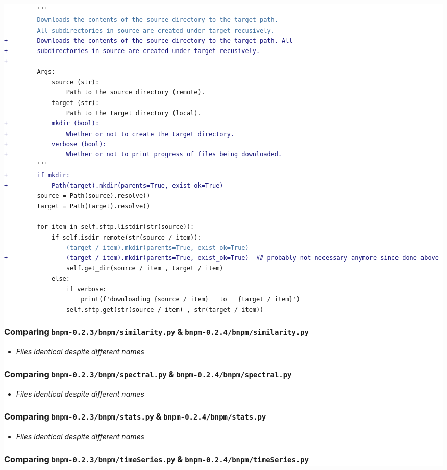 ```diff
         '''
-        Downloads the contents of the source directory to the target path.
-        All subdirectories in source are created under target recusively.
+        Downloads the contents of the source directory to the target path. All
+        subdirectories in source are created under target recusively.
+        
         Args:
             source (str):
                 Path to the source directory (remote).
             target (str):
                 Path to the target directory (local).
+            mkdir (bool):
+                Whether or not to create the target directory.
+            verbose (bool):
+                Whether or not to print progress of files being downloaded.
         '''
+        if mkdir:
+            Path(target).mkdir(parents=True, exist_ok=True)
         source = Path(source).resolve()
         target = Path(target).resolve()
         
         for item in self.sftp.listdir(str(source)):
             if self.isdir_remote(str(source / item)):
-                (target / item).mkdir(parents=True, exist_ok=True)
+                (target / item).mkdir(parents=True, exist_ok=True)  ## probably not necessary anymore since done above
                 self.get_dir(source / item , target / item)
             else:
                 if verbose:
                     print(f'downloading {source / item}   to   {target / item}')
                 self.sftp.get(str(source / item) , str(target / item))
```

### Comparing `bnpm-0.2.3/bnpm/similarity.py` & `bnpm-0.2.4/bnpm/similarity.py`

 * *Files identical despite different names*

### Comparing `bnpm-0.2.3/bnpm/spectral.py` & `bnpm-0.2.4/bnpm/spectral.py`

 * *Files identical despite different names*

### Comparing `bnpm-0.2.3/bnpm/stats.py` & `bnpm-0.2.4/bnpm/stats.py`

 * *Files identical despite different names*

### Comparing `bnpm-0.2.3/bnpm/timeSeries.py` & `bnpm-0.2.4/bnpm/timeSeries.py`
